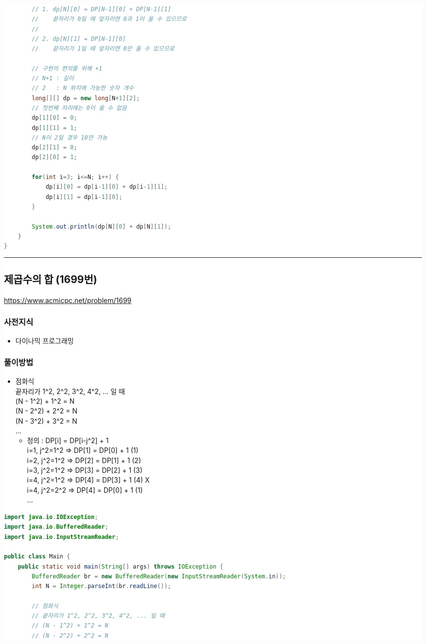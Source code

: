 ```java
        // 1. dp[N][0] = DP[N-1][0] + DP[N-1][1]
        //    끝자리가 0일 때 앞자리엔 0과 1이 올 수 있으므로
        //
        // 2. dp[N][1] = DP[N-1][0]
        //    끝자리가 1일 때 앞자리엔 0만 올 수 있으므로

        // 구현의 편의를 위해 +1
        // N+1 : 길이
        // 2   : N 위치에 가능한 숫자 개수
        long[][] dp = new long[N+1][2];
        // 첫번째 자리에는 0이 올 수 없음
        dp[1][0] = 0;
        dp[1][1] = 1;
        // N이 2일 경우 10만 가능
        dp[2][1] = 0;
        dp[2][0] = 1;

        for(int i=3; i<=N; i++) {
            dp[i][0] = dp[i-1][0] + dp[i-1][1];
            dp[i][1] = dp[i-1][0];
        }

        System.out.println(dp[N][0] + dp[N][1]);
    }
}
```
---
## 제곱수의 합 (1699번)
https://www.acmicpc.net/problem/1699

### 사전지식
- 다이나믹 프로그래밍

### 풀이방법
- 점화식<br>
끝자리가 1^2, 2^2, 3^2, 4^2, ... 일 때<br>
(N - 1^2) + 1^2 = N<br>
(N - 2^2) + 2^2 = N<br>
(N - 3^2) + 3^2 = N<br>
...<br>
  - 정의 : DP[i] = DP[i-j^2] + 1<br>
i=1, j^2=1^2 => DP[1] = DP[0] + 1 (1)<br>
i=2, j^2=1^2 => DP[2] = DP[1] + 1 (2)<br>
i=3, j^2=1^2 => DP[3] = DP[2] + 1 (3)<br>
i=4, j^2=1^2 => DP[4] = DP[3] + 1 (4) X<br>
i=4, j^2=2^2 => DP[4] = DP[0] + 1 (1)<br>
...

```java
import java.io.IOException;
import java.io.BufferedReader;
import java.io.InputStreamReader;

public class Main {
    public static void main(String[] args) throws IOException {
        BufferedReader br = new BufferedReader(new InputStreamReader(System.in));
        int N = Integer.parseInt(br.readLine());

        // 점화식
        // 끝자리가 1^2, 2^2, 3^2, 4^2, ... 일 때
        // (N - 1^2) + 1^2 = N
        // (N - 2^2) + 2^2 = N
```